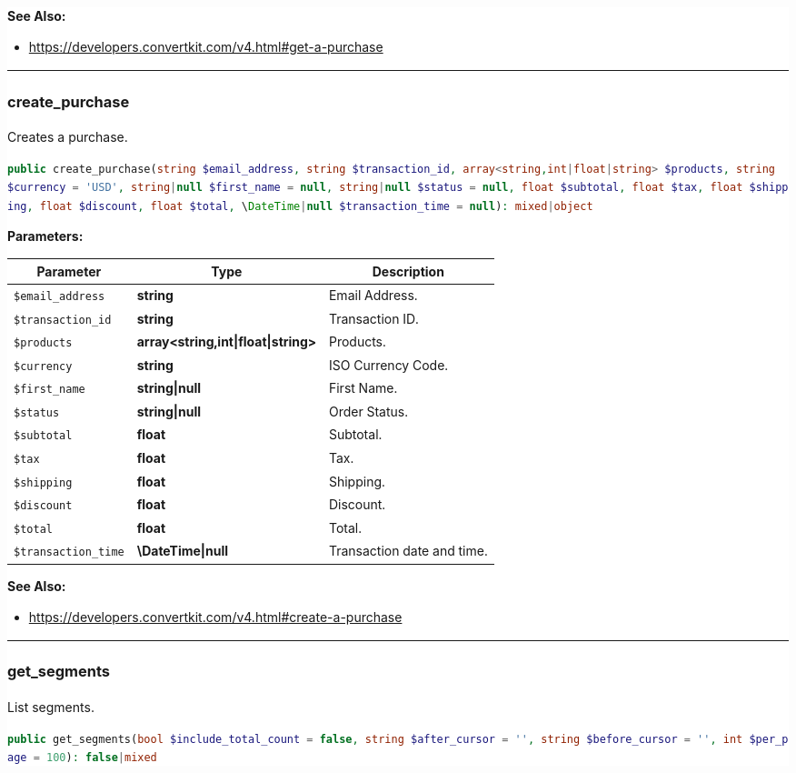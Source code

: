 **See Also:**

* https://developers.convertkit.com/v4.html#get-a-purchase

***
### create_purchase

Creates a purchase.

```php
public create_purchase(string $email_address, string $transaction_id, array<string,int|float|string> $products, string $currency = 'USD', string|null $first_name = null, string|null $status = null, float $subtotal, float $tax, float $shipping, float $discount, float $total, \DateTime|null $transaction_time = null): mixed|object
```

**Parameters:**

| Parameter           | Type                                 | Description                |
|---------------------|--------------------------------------|----------------------------|
| `$email_address`    | **string**                           | Email Address.             |
| `$transaction_id`   | **string**                           | Transaction ID.            |
| `$products`         | **array<string,int\|float\|string>** | Products.                  |
| `$currency`         | **string**                           | ISO Currency Code.         |
| `$first_name`       | **string\|null**                     | First Name.                |
| `$status`           | **string\|null**                     | Order Status.              |
| `$subtotal`         | **float**                            | Subtotal.                  |
| `$tax`              | **float**                            | Tax.                       |
| `$shipping`         | **float**                            | Shipping.                  |
| `$discount`         | **float**                            | Discount.                  |
| `$total`            | **float**                            | Total.                     |
| `$transaction_time` | **\DateTime\|null**                  | Transaction date and time. |

**See Also:**

* https://developers.convertkit.com/v4.html#create-a-purchase

***
### get_segments

List segments.

```php
public get_segments(bool $include_total_count = false, string $after_cursor = '', string $before_cursor = '', int $per_page = 100): false|mixed
```
